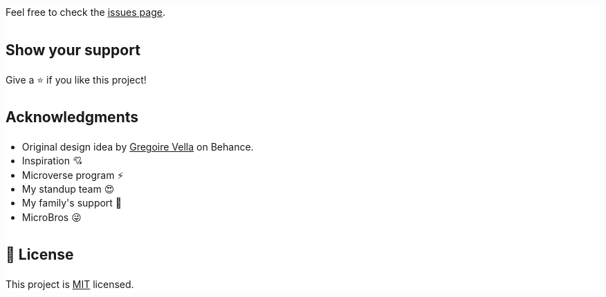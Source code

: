 Feel free to check the [issues page](https://github.com/Hamzaoutdoors/E_Wallet_app/issues).

## Show your support

Give a ⭐️ if you like this project!

## Acknowledgments

- Original design idea by [Gregoire Vella](https://www.behance.net/gregoirevella) on Behance.
- Inspiration 💘
- Microverse program ⚡
- My standup team 😍
- My family's support 🙌
- MicroBros 😜

## 📝 License

This project is [MIT](https://github.com/Hamzaoutdoors/E_Wallet_app/blob/dev/LICENSE.md) licensed.
